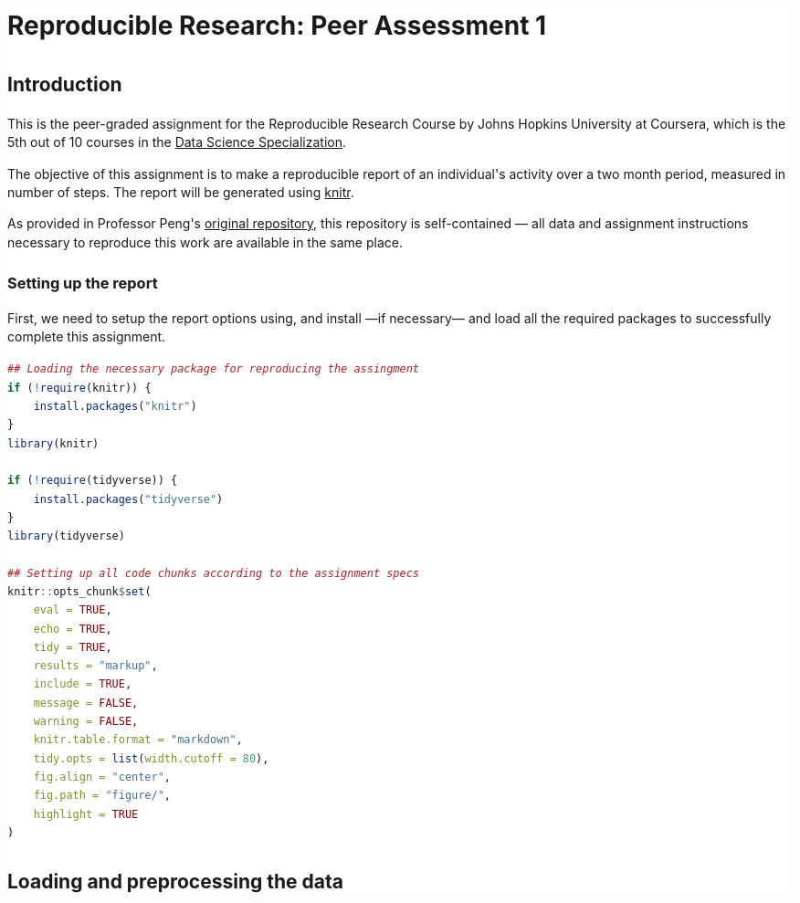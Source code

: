Reproducible Research: Peer Assessment 1
========================================

Introduction
------------

This is the peer-graded assignment for the Reproducible Research Course by Johns Hopkins University at Coursera, which is the 5th out of 10 courses in the [Data Science Specialization](https://www.coursera.org/specializations/jhu-data-science).

The objective of this assignment is to make a reproducible report of an individual's activity over a two month period, measured in number of steps. The report will be generated using [knitr](https://yihui.name/knitr/).

As provided in Professor Peng's [original repository](https://github.com/rdpeng/RepData_PeerAssessment1), this repository is self-contained — all data and assignment instructions necessary to reproduce this work are available in the same place.

### Setting up the report

First, we need to setup the report options using, and install —if necessary— and load all the required packages to successfully complete this assignment.

``` r
## Loading the necessary package for reproducing the assingment
if (!require(knitr)) {
    install.packages("knitr")
}
library(knitr)

if (!require(tidyverse)) {
    install.packages("tidyverse")
}
library(tidyverse)

## Setting up all code chunks according to the assignment specs
knitr::opts_chunk$set(
    eval = TRUE,
    echo = TRUE,
    tidy = TRUE,
    results = "markup",
    include = TRUE,
    message = FALSE,
    warning = FALSE,
    knitr.table.format = "markdown",
    tidy.opts = list(width.cutoff = 80),
    fig.align = "center",
    fig.path = "figure/",
    highlight = TRUE
)
```

Loading and preprocessing the data
----------------------------------
